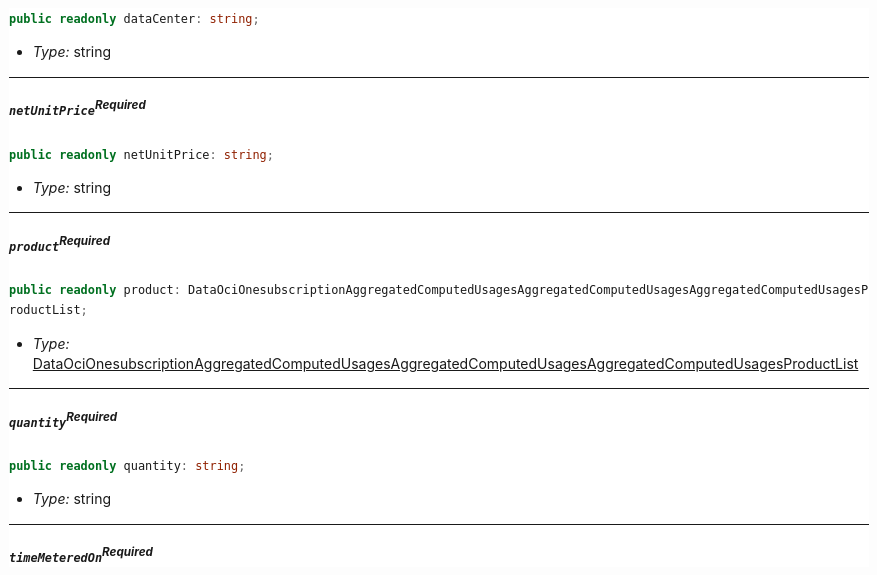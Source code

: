 ```typescript
public readonly dataCenter: string;
```

- *Type:* string

---

##### `netUnitPrice`<sup>Required</sup> <a name="netUnitPrice" id="rhizo-co-terraform-provider-oci.dataOciOnesubscriptionAggregatedComputedUsages.DataOciOnesubscriptionAggregatedComputedUsagesAggregatedComputedUsagesAggregatedComputedUsagesOutputReference.property.netUnitPrice"></a>

```typescript
public readonly netUnitPrice: string;
```

- *Type:* string

---

##### `product`<sup>Required</sup> <a name="product" id="rhizo-co-terraform-provider-oci.dataOciOnesubscriptionAggregatedComputedUsages.DataOciOnesubscriptionAggregatedComputedUsagesAggregatedComputedUsagesAggregatedComputedUsagesOutputReference.property.product"></a>

```typescript
public readonly product: DataOciOnesubscriptionAggregatedComputedUsagesAggregatedComputedUsagesAggregatedComputedUsagesProductList;
```

- *Type:* <a href="#rhizo-co-terraform-provider-oci.dataOciOnesubscriptionAggregatedComputedUsages.DataOciOnesubscriptionAggregatedComputedUsagesAggregatedComputedUsagesAggregatedComputedUsagesProductList">DataOciOnesubscriptionAggregatedComputedUsagesAggregatedComputedUsagesAggregatedComputedUsagesProductList</a>

---

##### `quantity`<sup>Required</sup> <a name="quantity" id="rhizo-co-terraform-provider-oci.dataOciOnesubscriptionAggregatedComputedUsages.DataOciOnesubscriptionAggregatedComputedUsagesAggregatedComputedUsagesAggregatedComputedUsagesOutputReference.property.quantity"></a>

```typescript
public readonly quantity: string;
```

- *Type:* string

---

##### `timeMeteredOn`<sup>Required</sup> <a name="timeMeteredOn" id="rhizo-co-terraform-provider-oci.dataOciOnesubscriptionAggregatedComputedUsages.DataOciOnesubscriptionAggregatedComputedUsagesAggregatedComputedUsagesAggregatedComputedUsagesOutputReference.property.timeMeteredOn"></a>
